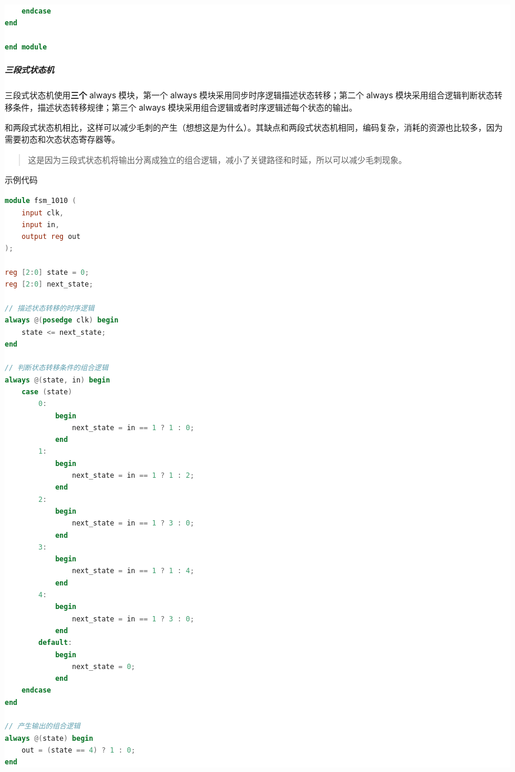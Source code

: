 ```verilog
    endcase
end

end module
```

##### 三段式状态机

三段式状态机使用**三个** always 模块，第一个 always 模块采用同步时序逻辑描述状态转移；第二个 always 模块采用组合逻辑判断状态转移条件，描述状态转移规律；第三个 always 模块采用组合逻辑或者时序逻辑述每个状态的输出。

和两段式状态机相比，这样可以减少毛刺的产生（想想这是为什么）。其缺点和两段式状态机相同，编码复杂，消耗的资源也比较多，因为需要初态和次态状态寄存器等。

> 这是因为三段式状态机将输出分离成独立的组合逻辑，减小了关键路径和时延，所以可以减少毛刺现象。

示例代码

```verilog
module fsm_1010 (
    input clk,
    input in,
    output reg out
);

reg [2:0] state = 0;
reg [2:0] next_state;

// 描述状态转移的时序逻辑
always @(posedge clk) begin
    state <= next_state;
end

// 判断状态转移条件的组合逻辑
always @(state, in) begin
    case (state)
        0:
            begin
                next_state = in == 1 ? 1 : 0;
            end
        1:
            begin
                next_state = in == 1 ? 1 : 2;
            end
        2:
            begin
                next_state = in == 1 ? 3 : 0;
            end
        3:
            begin
                next_state = in == 1 ? 1 : 4;
            end
        4:
            begin
                next_state = in == 1 ? 3 : 0;
            end
        default:
            begin
                next_state = 0;
            end
    endcase
end

// 产生输出的组合逻辑
always @(state) begin
    out = (state == 4) ? 1 : 0;
end
```